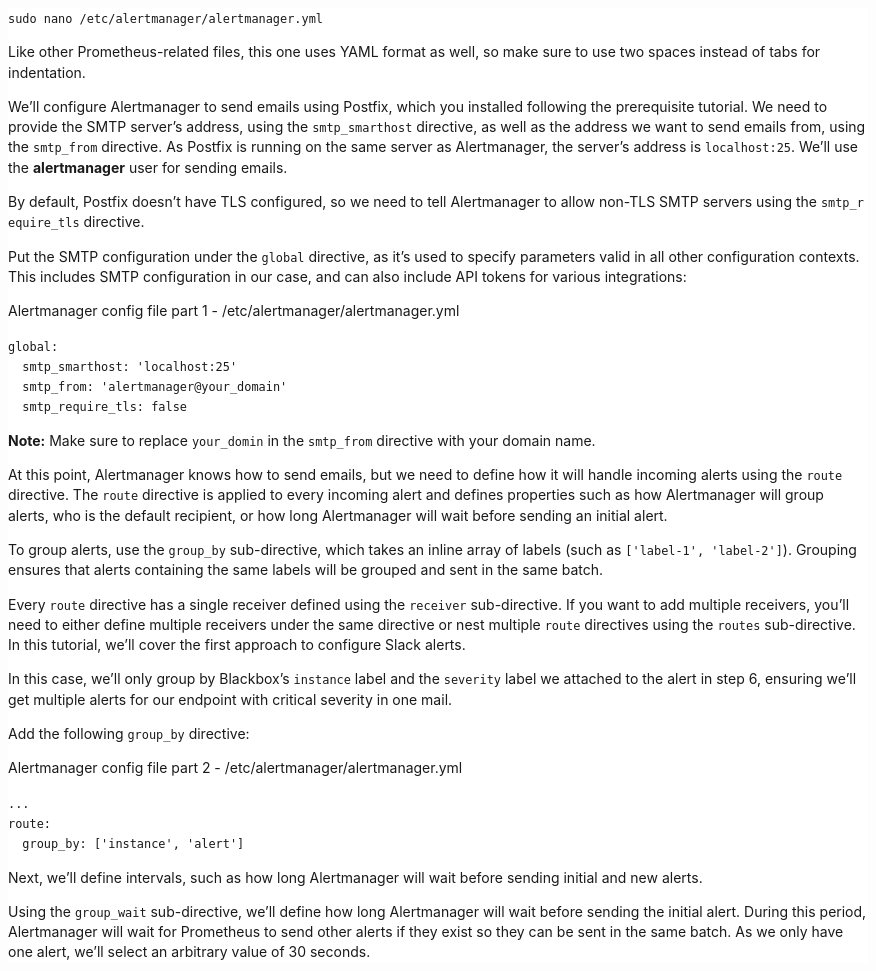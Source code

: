     sudo nano /etc/alertmanager/alertmanager.yml

Like other Prometheus-related files, this one uses YAML format as well, so make sure to use two spaces instead of tabs for indentation.

We’ll configure Alertmanager to send emails using Postfix, which you installed following the prerequisite tutorial. We need to provide the SMTP server’s address, using the `smtp_smarthost` directive, as well as the address we want to send emails from, using the `smtp_from` directive. As Postfix is running on the same server as Alertmanager, the server’s address is `localhost:25`. We’ll use the **alertmanager** user for sending emails.

By default, Postfix doesn’t have TLS configured, so we need to tell Alertmanager to allow non-TLS SMTP servers using the `smtp_require_tls` directive.

Put the SMTP configuration under the `global` directive, as it’s used to specify parameters valid in all other configuration contexts. This includes SMTP configuration in our case, and can also include API tokens for various integrations:

Alertmanager config file part 1 - /etc/alertmanager/alertmanager.yml

    global:
      smtp_smarthost: 'localhost:25'
      smtp_from: 'alertmanager@your_domain'
      smtp_require_tls: false

**Note:** Make sure to replace `your_domin` in the `smtp_from` directive with your domain name.

At this point, Alertmanager knows how to send emails, but we need to define how it will handle incoming alerts using the `route` directive. The `route` directive is applied to every incoming alert and defines properties such as how Alertmanager will group alerts, who is the default recipient, or how long Alertmanager will wait before sending an initial alert.

To group alerts, use the `group_by` sub-directive, which takes an inline array of labels (such as `['label-1', 'label-2']`). Grouping ensures that alerts containing the same labels will be grouped and sent in the same batch.

Every `route` directive has a single receiver defined using the `receiver` sub-directive. If you want to add multiple receivers, you’ll need to either define multiple receivers under the same directive or nest multiple `route` directives using the `routes` sub-directive. In this tutorial, we’ll cover the first approach to configure Slack alerts.

In this case, we’ll only group by Blackbox’s `instance` label and the `severity` label we attached to the alert in step 6, ensuring we’ll get multiple alerts for our endpoint with critical severity in one mail.

Add the following `group_by` directive:

Alertmanager config file part 2 - /etc/alertmanager/alertmanager.yml

    ...
    route:
      group_by: ['instance', 'alert']

Next, we’ll define intervals, such as how long Alertmanager will wait before sending initial and new alerts.

Using the `group_wait` sub-directive, we’ll define how long Alertmanager will wait before sending the initial alert. During this period, Alertmanager will wait for Prometheus to send other alerts if they exist so they can be sent in the same batch. As we only have one alert, we’ll select an arbitrary value of 30 seconds.
